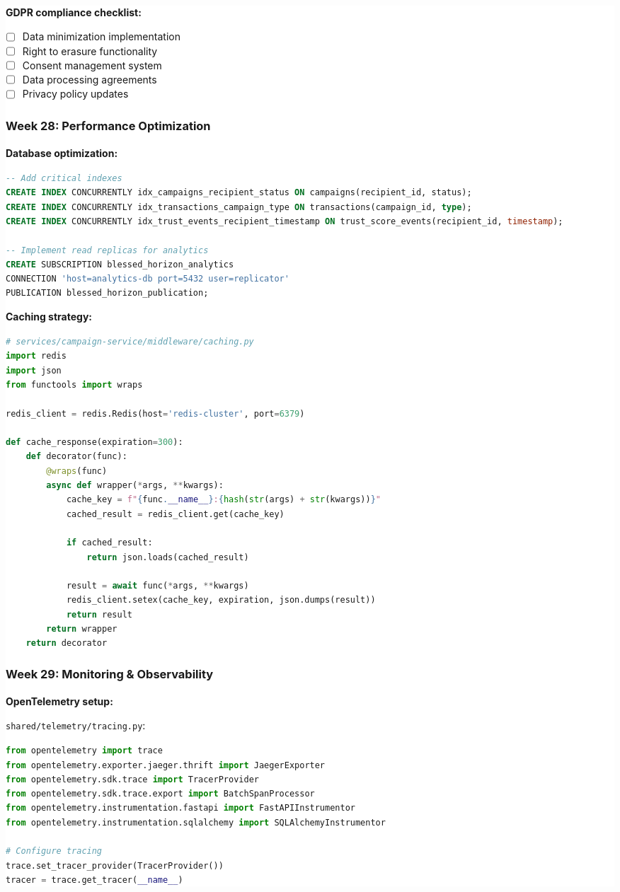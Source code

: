 **GDPR compliance checklist:**
- [ ] Data minimization implementation
- [ ] Right to erasure functionality
- [ ] Consent management system
- [ ] Data processing agreements
- [ ] Privacy policy updates

### Week 28: Performance Optimization
**Database optimization:**

```sql
-- Add critical indexes
CREATE INDEX CONCURRENTLY idx_campaigns_recipient_status ON campaigns(recipient_id, status);
CREATE INDEX CONCURRENTLY idx_transactions_campaign_type ON transactions(campaign_id, type);
CREATE INDEX CONCURRENTLY idx_trust_events_recipient_timestamp ON trust_score_events(recipient_id, timestamp);

-- Implement read replicas for analytics
CREATE SUBSCRIPTION blessed_horizon_analytics
CONNECTION 'host=analytics-db port=5432 user=replicator'
PUBLICATION blessed_horizon_publication;
```

**Caching strategy:**
```python
# services/campaign-service/middleware/caching.py
import redis
import json
from functools import wraps

redis_client = redis.Redis(host='redis-cluster', port=6379)

def cache_response(expiration=300):
    def decorator(func):
        @wraps(func)
        async def wrapper(*args, **kwargs):
            cache_key = f"{func.__name__}:{hash(str(args) + str(kwargs))}"
            cached_result = redis_client.get(cache_key)
            
            if cached_result:
                return json.loads(cached_result)
            
            result = await func(*args, **kwargs)
            redis_client.setex(cache_key, expiration, json.dumps(result))
            return result
        return wrapper
    return decorator
```

### Week 29: Monitoring & Observability
**OpenTelemetry setup:**

`shared/telemetry/tracing.py`:
```python
from opentelemetry import trace
from opentelemetry.exporter.jaeger.thrift import JaegerExporter
from opentelemetry.sdk.trace import TracerProvider
from opentelemetry.sdk.trace.export import BatchSpanProcessor
from opentelemetry.instrumentation.fastapi import FastAPIInstrumentor
from opentelemetry.instrumentation.sqlalchemy import SQLAlchemyInstrumentor

# Configure tracing
trace.set_tracer_provider(TracerProvider())
tracer = trace.get_tracer(__name__)

```